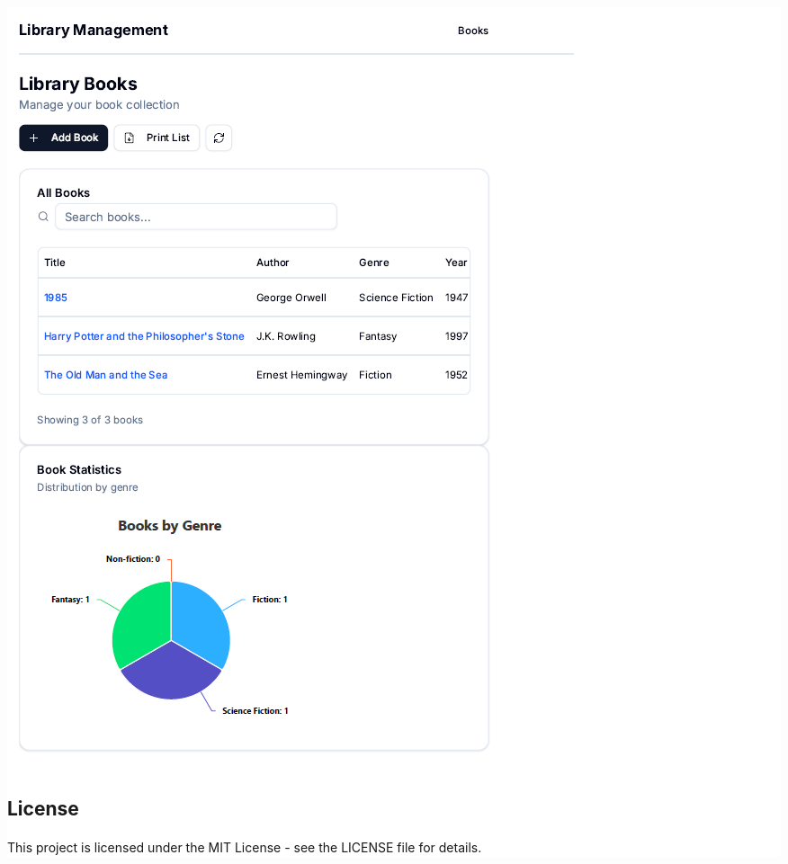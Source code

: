 ![pdf_output](/SS/pdf_output.png)

## License

This project is licensed under the MIT License - see the LICENSE file for details.
